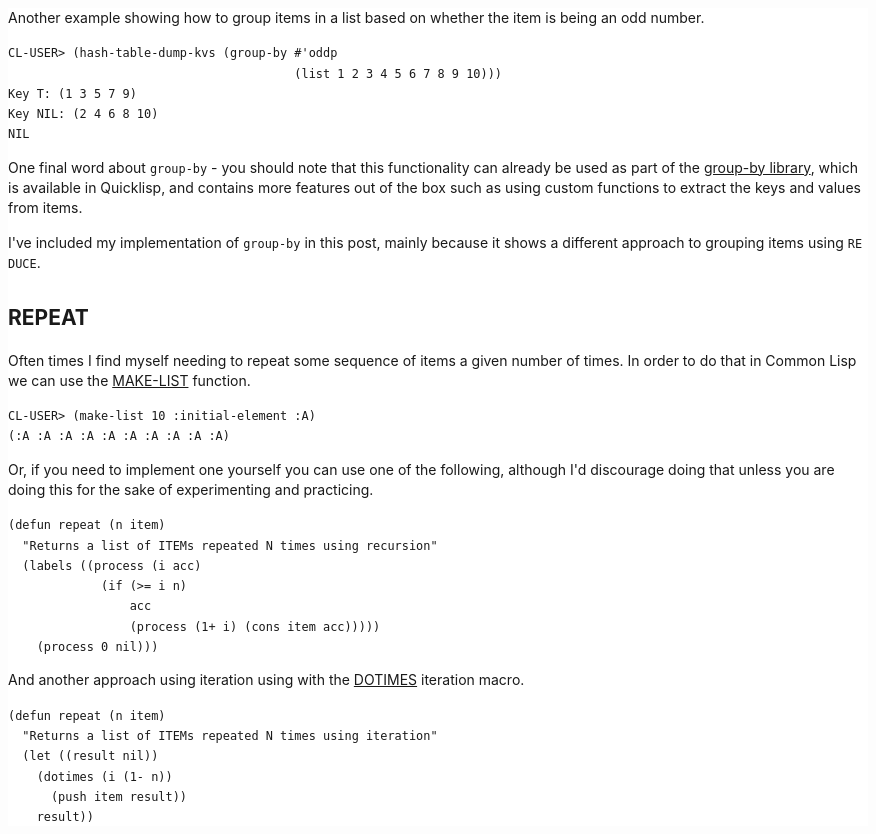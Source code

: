 Another example showing how to group items in a list based on whether
the item is being an odd number.

``` common-lisp
CL-USER> (hash-table-dump-kvs (group-by #'oddp
                                        (list 1 2 3 4 5 6 7 8 9 10)))
Key T: (1 3 5 7 9)
Key NIL: (2 4 6 8 10)
NIL
```

One final word about `group-by` - you should note that this
functionality can already be used as part of the [group-by
library](https://quickref.common-lisp.net/group-by.html),
which is available in Quicklisp, and contains more
features out of the box such as using custom functions to
extract the keys and values from items.

I've included my implementation of `group-by` in this post,
mainly because it shows a different approach to grouping items
using `REDUCE`.

## REPEAT

Often times I find myself needing to repeat some sequence of items a
given number of times. In order to do that in Common Lisp we can use the
[MAKE-LIST](http://clhs.lisp.se/Body/f_mk_lis.htm) function. 

``` common-lisp
CL-USER> (make-list 10 :initial-element :A)
(:A :A :A :A :A :A :A :A :A :A)
```

Or, if you need to implement one yourself you can use one of the following,
although I'd discourage doing that unless you are doing this for the sake of
experimenting and practicing.

``` common-lisp
(defun repeat (n item)
  "Returns a list of ITEMs repeated N times using recursion"
  (labels ((process (i acc)
             (if (>= i n)
                 acc
                 (process (1+ i) (cons item acc)))))
    (process 0 nil)))
```

And another approach using iteration using with the
[DOTIMES](http://clhs.lisp.se/Body/m_dotime.htm) iteration macro.

``` common-lisp
(defun repeat (n item)
  "Returns a list of ITEMs repeated N times using iteration"
  (let ((result nil))
    (dotimes (i (1- n))
      (push item result))
    result))
```
